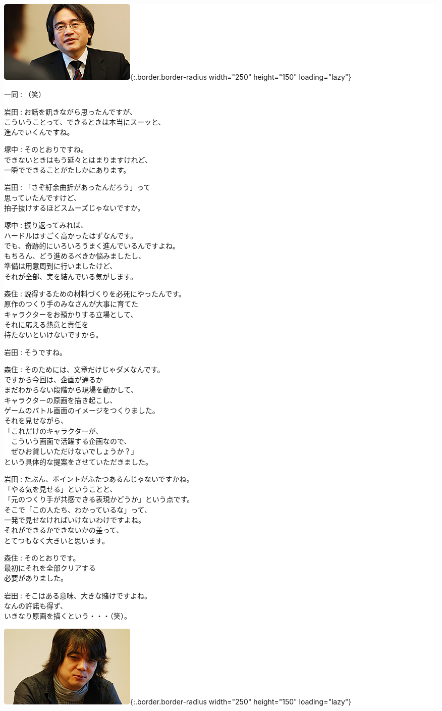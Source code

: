 ![](/others/interviews/jp/3ds/creators/vol1/img/photo9.jpg){:.border.border-radius width="250" height="150" loading="lazy"}

一同
: （笑）

岩田
: お話を訊きながら思ったんですが、<br>こういうことって、できるときは本当にスーッと、<br>進んでいくんですね。

塚中
: そのとおりですね。<br>できないときはもう延々とはまりますけれど、<br>一瞬でできることがたしかにあります。

岩田
: 「さぞ紆余曲折があったんだろう」って<br>思っていたんですけど、<br>拍子抜けするほどスムーズじゃないですか。

塚中
: 振り返ってみれば、<br>ハードルはすごく高かったはずなんです。<br>でも、奇跡的にいろいろうまく進んでいるんですよね。<br>もちろん、どう進めるべきか悩みましたし、<br>準備は用意周到に行いましたけど、<br>それが全部、実を結んでいる気がします。

森住
: 説得するための材料づくりを必死にやったんです。<br>原作のつくり手のみなさんが大事に育てた<br>キャラクターをお預かりする立場として、<br>それに応える熱意と責任を<br>持たないといけないですから。

岩田
: そうですね。

森住
: そのためには、文章だけじゃダメなんです。<br>ですから今回は、企画が通るか<br>まだわからない段階から現場を動かして、<br>キャラクターの原画を描き起こし、<br>ゲームのバトル画面のイメージをつくりました。<br>それを見せながら、<br>「これだけのキャラクターが、<br>　こういう画面で活躍する企画なので、<br>　ぜひお貸しいただけないでしょうか？」<br>という具体的な提案をさせていただきました。

岩田
: たぶん、ポイントがふたつあるんじゃないですかね。<br>「やる気を見せる」ということと、<br>「元のつくり手が共感できる表現かどうか」という点です。<br>そこで「この人たち、わかっているな」って、<br>一発で見せなければいけないわけですよね。<br>それができるかできないかの差って、<br>とてつもなく大きいと思います。

森住
: そのとおりです。<br>最初にそれを全部クリアする<br>必要がありました。

岩田
: そこはある意味、大きな賭けですよね。<br>なんの許諾も得ず、<br>いきなり原画を描くという・・・（笑）。

![](/others/interviews/jp/3ds/creators/vol1/img/photo10.jpg){:.border.border-radius width="250" height="150" loading="lazy"}
